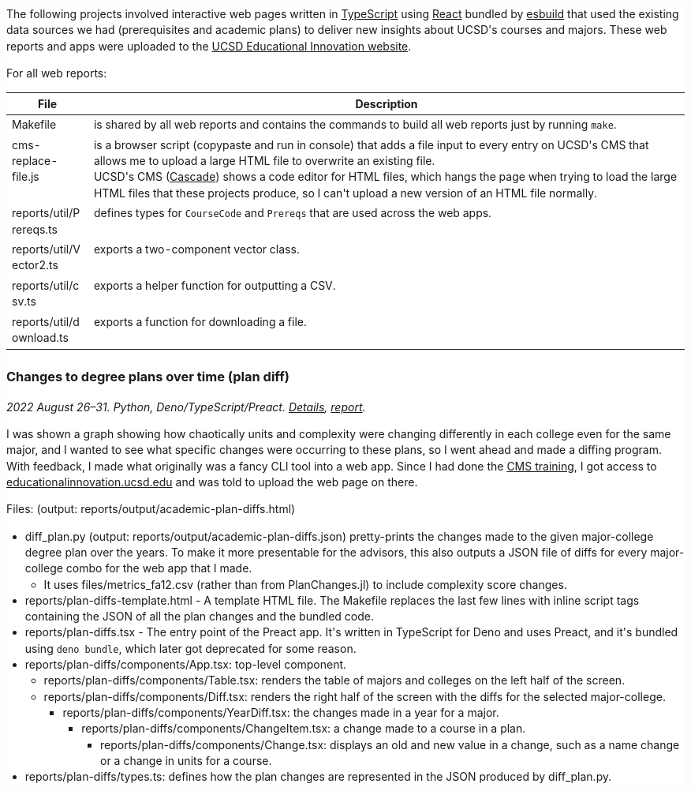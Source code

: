The following projects involved interactive web pages written in [TypeScript](https://www.typescriptlang.org/) using [React](http://react.dev/) bundled by [esbuild](https://esbuild.github.io/) that used the existing data sources we had (prerequisites and academic plans) to deliver new insights about UCSD's courses and majors. These web reports and apps were uploaded to the [UCSD Educational Innovation website](https://educationalinnovation.ucsd.edu/ca-views/).

For all web reports:


| File | Description |
| ---- | ----------- |
Makefile | is shared by all web reports and contains the commands to build all web reports just by running `make`.
cms-replace-file.js | is a browser script (copypaste and run in console) that adds a file input to every entry on UCSD's CMS that allows me to upload a large HTML file to overwrite an existing file. <br> UCSD's CMS ([Cascade](https://www.hannonhill.com/products/cascade-cms/index.html)) shows a code editor for HTML files, which hangs the page when trying to load the large HTML files that these projects produce, so I can't upload a new version of an HTML file normally.
reports/util/Prereqs.ts | defines types for `CourseCode` and `Prereqs` that are used across the web apps.
reports/util/Vector2.ts | exports a two-component vector class.
reports/util/csv.ts | exports a helper function for outputting a CSV.
reports/util/download.ts | exports a function for downloading a file.


### Changes to degree plans over time (plan diff)

_2022 August 26–31. Python, Deno/TypeScript/Preact. [Details](https://educationalinnovation.ucsd.edu/ca-views/plan-changes.html), [report](https://educationalinnovation.ucsd.edu/_files/academic-plan-diffs.html)._

I was shown a graph showing how chaotically units and complexity were changing differently in each college even for the same major, and I wanted to see what specific changes were occurring to these plans, so I went ahead and made a diffing program. With feedback, I made what originally was a fancy CLI tool into a web app. Since I had done the [CMS training](https://blink.ucsd.edu/technology/websites/training/start/access/index.html), I got access to [educationalinnovation.ucsd.edu](https://educationalinnovation.ucsd.edu/) and was told to upload the web page on there.

Files: (output: reports/output/academic-plan-diffs.html)

- diff_plan.py (output: reports/output/academic-plan-diffs.json) pretty-prints the changes made to the given major-college degree plan over the years. To make it more presentable for the advisors, this also outputs a JSON file of diffs for every major-college combo for the web app that I made.
  - It uses files/metrics_fa12.csv (rather than from PlanChanges.jl) to include complexity score changes.
- reports/plan-diffs-template.html - A template HTML file. The Makefile replaces the last few lines with inline script tags containing the JSON of all the plan changes and the bundled code.
- reports/plan-diffs.tsx - The entry point of the Preact app. It's written in TypeScript for Deno and uses Preact, and it's bundled using `deno bundle`, which later got deprecated for some reason.
- reports/plan-diffs/components/App.tsx: top-level component.
  - reports/plan-diffs/components/Table.tsx: renders the table of majors and colleges on the left half of the screen.
  - reports/plan-diffs/components/Diff.tsx: renders the right half of the screen with the diffs for the selected major-college.
    - reports/plan-diffs/components/YearDiff.tsx: the changes made in a year for a major.
      - reports/plan-diffs/components/ChangeItem.tsx: a change made to a course in a plan.
        - reports/plan-diffs/components/Change.tsx: displays an old and new value in a change, such as a name change or a change in units for a course.
- reports/plan-diffs/types.ts: defines how the plan changes are represented in the JSON produced by diff_plan.py.
